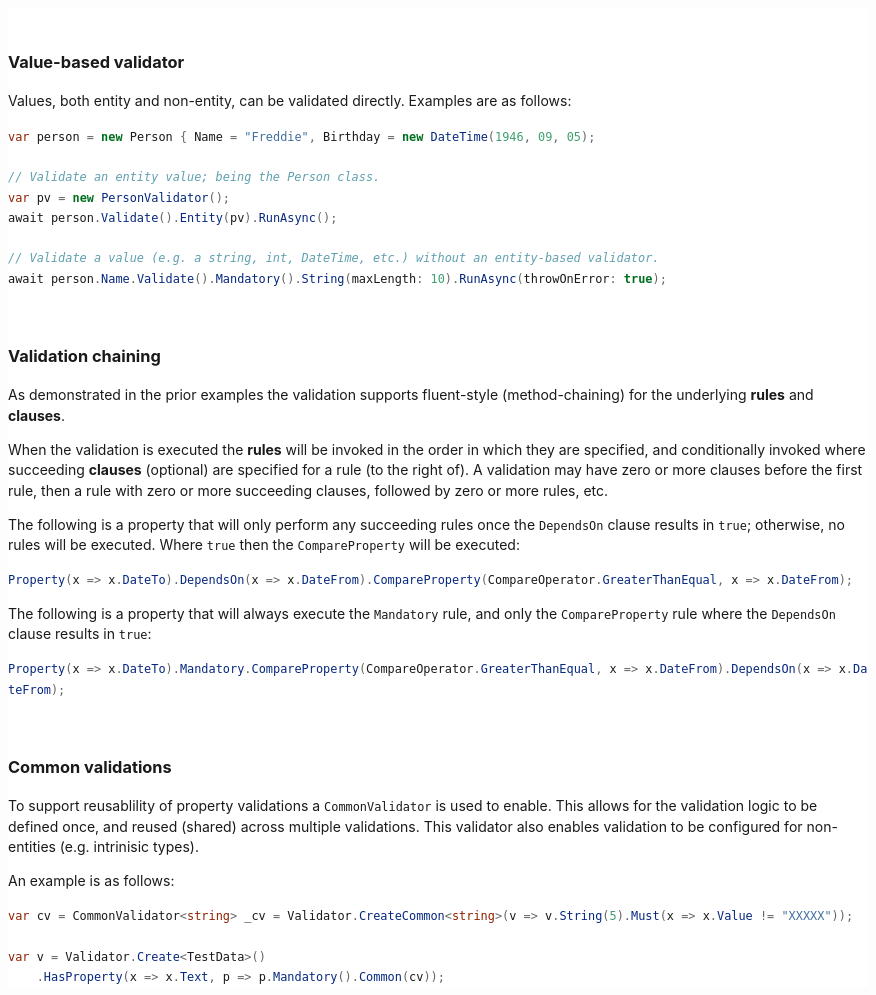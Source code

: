 <br/>


### Value-based validator

Values, both entity and non-entity, can be validated directly. Examples are as follows:

``` csharp
var person = new Person { Name = "Freddie", Birthday = new DateTime(1946, 09, 05);

// Validate an entity value; being the Person class.
var pv = new PersonValidator();
await person.Validate().Entity(pv).RunAsync();

// Validate a value (e.g. a string, int, DateTime, etc.) without an entity-based validator.
await person.Name.Validate().Mandatory().String(maxLength: 10).RunAsync(throwOnError: true);
```

<br/>

### Validation chaining

As demonstrated in the prior examples the validation supports fluent-style (method-chaining) for the underlying **rules** and **clauses**.

When the validation is executed the **rules** will be invoked in the order in which they are specified, and conditionally invoked where succeeding **clauses** (optional) are specified for a rule (to the right of). A validation may have zero or more clauses before the first rule, then a rule with zero or more succeeding clauses, followed by zero or more rules, etc.

The following is a property that will only perform any succeeding rules once the `DependsOn` clause results in `true`; otherwise, no rules will be executed. Where `true` then the `CompareProperty` will be executed:

``` csharp
Property(x => x.DateTo).DependsOn(x => x.DateFrom).CompareProperty(CompareOperator.GreaterThanEqual, x => x.DateFrom);
```

The following is a property that will always execute the `Mandatory` rule, and only the `CompareProperty` rule where the `DependsOn` clause results in `true`:

``` csharp
Property(x => x.DateTo).Mandatory.CompareProperty(CompareOperator.GreaterThanEqual, x => x.DateFrom).DependsOn(x => x.DateFrom);
```

<br/>

### Common validations

To support reusablility of property validations a `CommonValidator` is used to enable. This allows for the validation logic to be defined once, and reused (shared) across multiple validations. This validator also enables validation to be configured for non-entities (e.g. intrinisic types).

An example is as follows:

``` csharp
var cv = CommonValidator<string> _cv = Validator.CreateCommon<string>(v => v.String(5).Must(x => x.Value != "XXXXX"));

var v = Validator.Create<TestData>()
    .HasProperty(x => x.Text, p => p.Mandatory().Common(cv));
```
